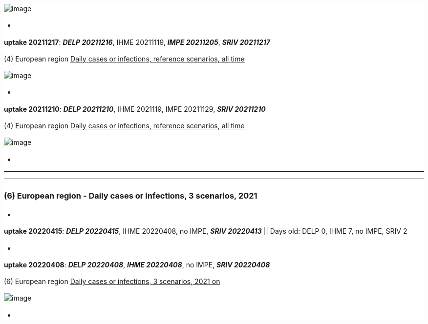 ![image](https://user-images.githubusercontent.com/30849720/147396205-45b8185d-4095-4791-bc64-ef72cbb93ee1.png)

*

**uptake 20211217**: **_DELP 20211216_**, IHME 20211119, **_IMPE 20211205_**, **_SRIV 20211217_**

(4) European region [Daily cases or infections, reference scenarios, all time](https://github.com/pourmalek/CovidVisualizedGlobal/blob/main/20211217/output/merge/graph%20EURO%2021%20COVID-19%20daily%20cases%2C%20EURO%2C%20reference%20scenarios.pdf)

![image](https://user-images.githubusercontent.com/30849720/146659439-ab3d4738-897b-49de-85da-cad8436d0d23.png)

*

**uptake 20211210**: **_DELP 20211210_**, IHME 2021119, IMPE 20211129, **_SRIV 20211210_**

(4) European region [Daily cases or infections, reference scenarios, all time](https://github.com/pourmalek/CovidVisualizedGlobal/blob/main/20211210/output/merge/graph%20EURO%2021%20COVID-19%20daily%20cases%2C%20EURO%2C%20reference%20scenarios.pdf)

![image](https://user-images.githubusercontent.com/30849720/145907042-55f9437d-d975-46e0-8fc6-b9d44f004e33.png)

*













********************************************************************************************************************************************
********************************************************************************************************************************************  

### (6) European region - Daily cases or infections, 3 scenarios, 2021
  
 
 
  
*  

**uptake 20220415**: **_DELP 20220415_**, IHME 20220408, no IMPE, **_SRIV 20220413_** || Days old: DELP 0, IHME 7, no IMPE, SRIV 2



*

**uptake 20220408**: **_DELP 20220408_**, **_IHME 20220408_**, no IMPE, **_SRIV 20220408_** 

(6) European region [Daily cases or infections, 3 scenarios, 2021 on](https://github.com/pourmalek/CovidVisualizedGlobal/blob/main/20220408/output/merge/graph%20EURO%2024%20C-19%20daily%20cases%2C%20EURO%2C%203%20scenarios%2C%202021%2C%20uncertainty.pdf)

![image](https://user-images.githubusercontent.com/30849720/163275777-58a85c66-7f21-436d-a30a-3bdfc04c0fa6.png)

*
